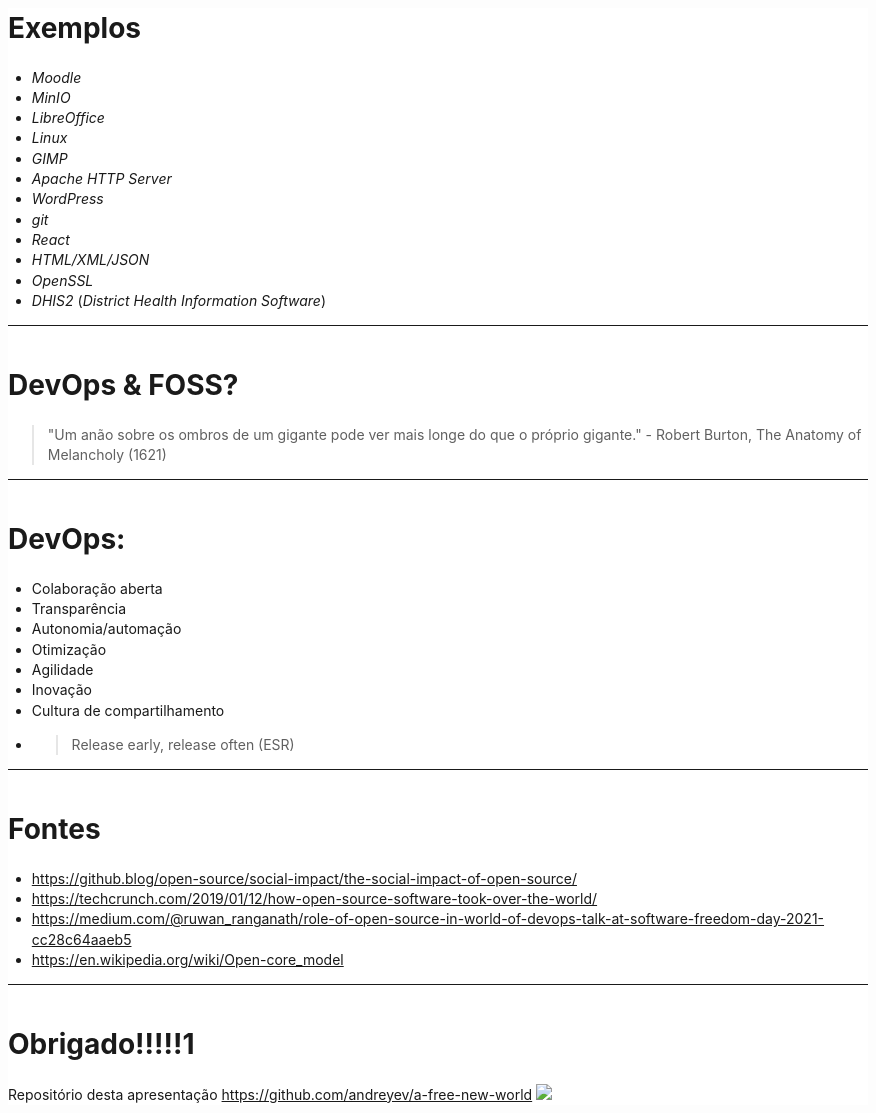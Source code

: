 # Exemplos

* _Moodle_
* _MinIO_
* _LibreOffice_
* _Linux_
* _GIMP_
* _Apache HTTP Server_
* _WordPress_
* _git_
* _React_
* _HTML/XML/JSON_
* _OpenSSL_
* _DHIS2_ (_District Health Information Software_)

---

# DevOps & FOSS?

>  "Um anão sobre os ombros de um gigante pode ver mais longe do que o próprio gigante." - Robert Burton, The Anatomy of Melancholy (1621)

---

# DevOps:

* Colaboração aberta
* Transparência
* Autonomia/automação
* Otimização
* Agilidade
* Inovação
* Cultura de compartilhamento
* > Release early, release often (ESR)

---

# Fontes

- https://github.blog/open-source/social-impact/the-social-impact-of-open-source/
- https://techcrunch.com/2019/01/12/how-open-source-software-took-over-the-world/
- https://medium.com/@ruwan_ranganath/role-of-open-source-in-world-of-devops-talk-at-software-freedom-day-2021-cc28c64aaeb5
- https://en.wikipedia.org/wiki/Open-core_model

---

# Obrigado!!!!!1
Repositório desta apresentação https://github.com/andreyev/a-free-new-world
![](https://api.qrserver.com/v1/create-qr-code/?size=150x150&data=https://github.com/andreyev/a-free-new-world)
